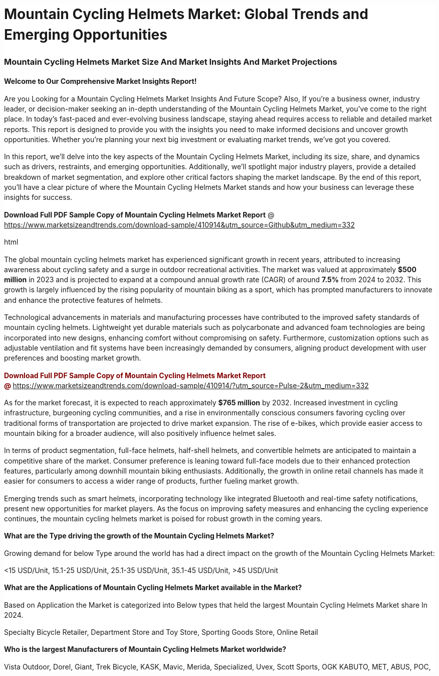 <h1> Mountain Cycling Helmets Market: Global Trends and Emerging Opportunities</h1><div class="" data-test-id=""><h3><span class="">Mountain Cycling Helmets Market Size And Market Insights And Market Projections</span></h3></div><div class="" data-test-id=""><p><strong>Welcome to Our Comprehensive Market Insights Report!</strong></p><p>Are you Looking for a Mountain Cycling Helmets Market Insights And Future Scope? Also, If you&rsquo;re a business owner, industry leader, or decision-maker seeking an in-depth understanding of the Mountain Cycling Helmets Market, you&rsquo;ve come to the right place. In today&rsquo;s fast-paced and ever-evolving business landscape, staying ahead requires access to reliable and detailed market reports. This report is designed to provide you with the insights you need to make informed decisions and uncover growth opportunities. Whether you&rsquo;re planning your next big investment or evaluating market trends, we&rsquo;ve got you covered.</p><p>In this report, we&rsquo;ll delve into the key aspects of the Mountain Cycling Helmets Market, including its size, share, and dynamics such as drivers, restraints, and emerging opportunities. Additionally, we&rsquo;ll spotlight major industry players, provide a detailed breakdown of market segmentation, and explore other critical factors shaping the market landscape. By the end of this report, you&rsquo;ll have a clear picture of where the Mountain Cycling Helmets Market stands and how your business can leverage these insights for success.</p><p><strong>Download Full PDF Sample Copy of Mountain Cycling Helmets Market Report</strong> @ <a href="https://www.marketsizeandtrends.com/download-sample/410914&utm_source=Github&utm_medium=332" target="_blank">https://www.marketsizeandtrends.com/download-sample/410914&utm_source=Github&utm_medium=332</a></p></div><div class="" data-test-id=""><p><span class="">html<p>The global mountain cycling helmets market has experienced significant growth in recent years, attributed to increasing awareness about cycling safety and a surge in outdoor recreational activities. The market was valued at approximately <strong>$500 million</strong> in 2023 and is projected to expand at a compound annual growth rate (CAGR) of around <strong>7.5%</strong> from 2024 to 2032. This growth is largely influenced by the rising popularity of mountain biking as a sport, which has prompted manufacturers to innovate and enhance the protective features of helmets.</p><p>Technological advancements in materials and manufacturing processes have contributed to the improved safety standards of mountain cycling helmets. Lightweight yet durable materials such as polycarbonate and advanced foam technologies are being incorporated into new designs, enhancing comfort without compromising on safety. Furthermore, customization options such as adjustable ventilation and fit systems have been increasingly demanded by consumers, aligning product development with user preferences and boosting market growth.</p><p><strong><span style="color: #800000;">Download Full PDF Sample Copy of Mountain Cycling Helmets Market Report @</span>&nbsp;</strong><a href="https://www.marketsizeandtrends.com/download-sample/410914/?utm_source=Pulse-2&amp;utm_medium=332">https://www.marketsizeandtrends.com/download-sample/410914/?utm_source=Pulse-2&amp;utm_medium=332</a></p><p>As for the market forecast, it is expected to reach approximately <strong>$765 million</strong> by 2032. Increased investment in cycling infrastructure, burgeoning cycling communities, and a rise in environmentally conscious consumers favoring cycling over traditional forms of transportation are projected to drive market expansion. The rise of e-bikes, which provide easier access to mountain biking for a broader audience, will also positively influence helmet sales.</p><p>In terms of product segmentation, full-face helmets, half-shell helmets, and convertible helmets are anticipated to maintain a competitive share of the market. Consumer preference is leaning toward full-face models due to their enhanced protection features, particularly among downhill mountain biking enthusiasts. Additionally, the growth in online retail channels has made it easier for consumers to access a wider range of products, further fueling market growth.</p><p>Emerging trends such as smart helmets, incorporating technology like integrated Bluetooth and real-time safety notifications, present new opportunities for market players. As the focus on improving safety measures and enhancing the cycling experience continues, the mountain cycling helmets market is poised for robust growth in the coming years.</p></span></p><p><strong><span class="">What are the&nbsp;Type driving the growth of the Mountain Cycling Helmets Market?</span></strong></p></div><div class="" data-test-id=""><p><span class="">Growing demand for below Type around the world has had a direct impact on the growth of the Mountain Cycling Helmets Market:</span></p></div><div class="" data-test-id=""><p><15 USD/Unit, 15.1-25 USD/Unit, 25.1-35 USD/Unit, 35.1-45 USD/Unit, >45 USD/Unit</p><p><span class=""><strong>What are the&nbsp;Applications&nbsp;of Mountain Cycling Helmets Market available in the Market?</strong></span></p></div><div class="" data-test-id=""><p><span class="">Based on Application the Market is categorized into Below types that held the largest Mountain Cycling Helmets Market share In 2024.</span></p></div><div class="" data-test-id=""><p><span class="">Specialty Bicycle Retailer, Department Store and Toy Store, Sporting Goods Store, Online Retail</span></p><p><span class=""><strong>Who is the largest Manufacturers of Mountain Cycling Helmets Market worldwide?</strong></span></p></div><div class="" data-test-id=""><p><span class="">Vista Outdoor, Dorel, Giant, Trek Bicycle, KASK, Mavic, Merida, Specialized, Uvex, Scott Sports, OGK KABUTO, MET, ABUS, POC,